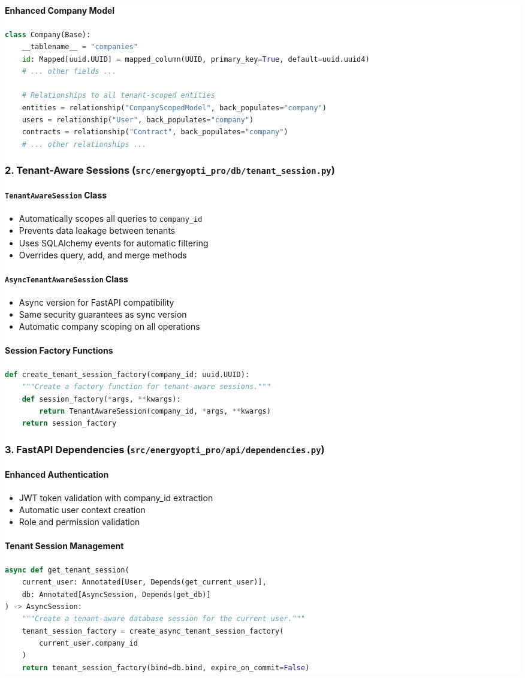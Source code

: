 #### **Enhanced Company Model**
```python
class Company(Base):
    __tablename__ = "companies"
    id: Mapped[uuid.UUID] = mapped_column(UUID, primary_key=True, default=uuid.uuid4)
    # ... other fields ...
    
    # Relationships to all tenant-scoped entities
    entities = relationship("CompanyScopedModel", back_populates="company")
    users = relationship("User", back_populates="company")
    contracts = relationship("Contract", back_populates="company")
    # ... other relationships ...
```

### **2. Tenant-Aware Sessions (`src/energyopti_pro/db/tenant_session.py`)**

#### **`TenantAwareSession` Class**
- Automatically scopes all queries to `company_id`
- Prevents data leakage between tenants
- Uses SQLAlchemy events for automatic filtering
- Overrides query, add, and merge methods

#### **`AsyncTenantAwareSession` Class**
- Async version for FastAPI compatibility
- Same security guarantees as sync version
- Automatic company scoping on all operations

#### **Session Factory Functions**
```python
def create_tenant_session_factory(company_id: uuid.UUID):
    """Create a factory function for tenant-aware sessions."""
    def session_factory(*args, **kwargs):
        return TenantAwareSession(company_id, *args, **kwargs)
    return session_factory
```

### **3. FastAPI Dependencies (`src/energyopti_pro/api/dependencies.py`)**

#### **Enhanced Authentication**
- JWT token validation with company_id extraction
- Automatic user context creation
- Role and permission validation

#### **Tenant Session Management**
```python
async def get_tenant_session(
    current_user: Annotated[User, Depends(get_current_user)],
    db: Annotated[AsyncSession, Depends(get_db)]
) -> AsyncSession:
    """Create a tenant-aware database session for the current user."""
    tenant_session_factory = create_async_tenant_session_factory(
        current_user.company_id
    )
    return tenant_session_factory(bind=db.bind, expire_on_commit=False)
```
